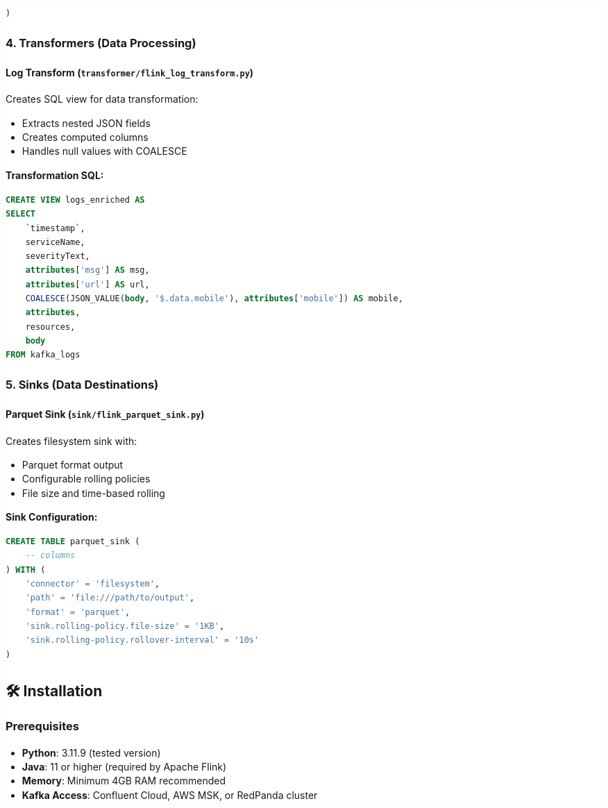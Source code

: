 ```sql
)
```

### 4. **Transformers** (Data Processing)

#### Log Transform (`transformer/flink_log_transform.py`)
Creates SQL view for data transformation:
- Extracts nested JSON fields
- Creates computed columns
- Handles null values with COALESCE

**Transformation SQL:**
```sql
CREATE VIEW logs_enriched AS
SELECT
    `timestamp`,
    serviceName,
    severityText,
    attributes['msg'] AS msg,
    attributes['url'] AS url,
    COALESCE(JSON_VALUE(body, '$.data.mobile'), attributes['mobile']) AS mobile,
    attributes,
    resources,
    body
FROM kafka_logs
```

### 5. **Sinks** (Data Destinations)

#### Parquet Sink (`sink/flink_parquet_sink.py`)
Creates filesystem sink with:
- Parquet format output
- Configurable rolling policies
- File size and time-based rolling

**Sink Configuration:**
```sql
CREATE TABLE parquet_sink (
    -- columns
) WITH (
    'connector' = 'filesystem',
    'path' = 'file:///path/to/output',
    'format' = 'parquet',
    'sink.rolling-policy.file-size' = '1KB',
    'sink.rolling-policy.rollover-interval' = '10s'
)
```

## 🛠️ Installation

### Prerequisites
- **Python**: 3.11.9 (tested version)
- **Java**: 11 or higher (required by Apache Flink)
- **Memory**: Minimum 4GB RAM recommended
- **Kafka Access**: Confluent Cloud, AWS MSK, or RedPanda cluster
